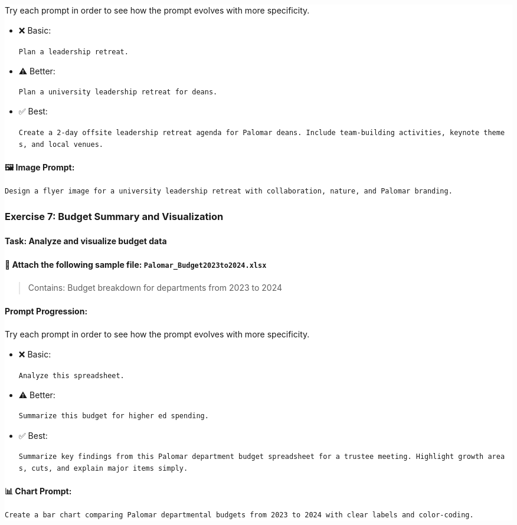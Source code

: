 Try each prompt in order to see how the prompt evolves with more specificity.

- ❌ Basic:
  ```plaintext
  Plan a leadership retreat.
  ```

- ⚠️ Better:
  ```plaintext
  Plan a university leadership retreat for deans.
  ```

- ✅ Best:
  ```plaintext
  Create a 2-day offsite leadership retreat agenda for Palomar deans. Include team-building activities, keynote themes, and local venues.
  ```

#### 🖼️ Image Prompt:

```plaintext
Design a flyer image for a university leadership retreat with collaboration, nature, and Palomar branding.
```


### Exercise 7: Budget Summary and Visualization

#### Task: Analyze and visualize budget data

#### 📄 Attach the following sample file: `Palomar_Budget2023to2024.xlsx`

> Contains: Budget breakdown for departments from 2023 to 2024

#### Prompt Progression:

Try each prompt in order to see how the prompt evolves with more specificity.

- ❌ Basic:

  ```plaintext
  Analyze this spreadsheet.
  ```

- ⚠️ Better:

  ```plaintext
  Summarize this budget for higher ed spending.
  ```

- ✅ Best:

  ```plaintext
  Summarize key findings from this Palomar department budget spreadsheet for a trustee meeting. Highlight growth areas, cuts, and explain major items simply.
  ```

#### 📊 Chart Prompt:

```plaintext
Create a bar chart comparing Palomar departmental budgets from 2023 to 2024 with clear labels and color-coding.
```

